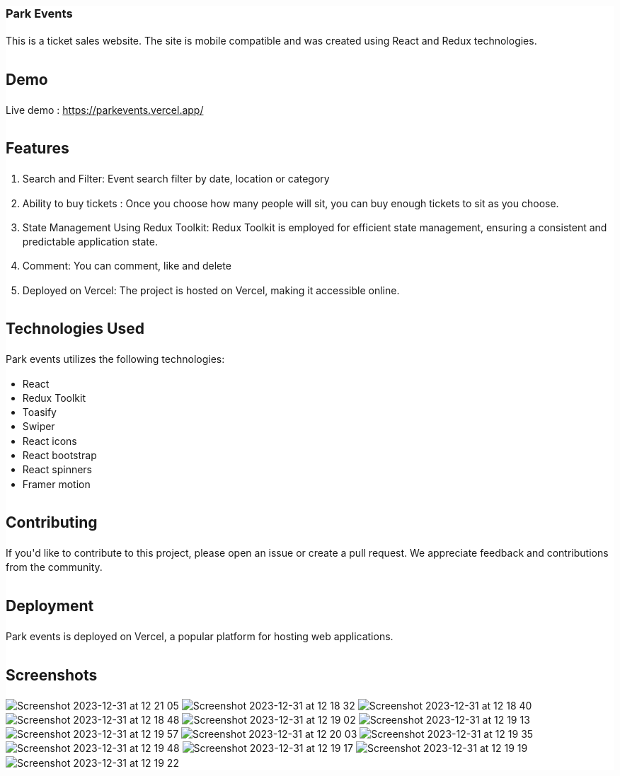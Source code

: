 ### Park Events
This is a ticket sales website. The site is mobile compatible and was created using React and Redux technologies.

## Demo
Live demo : https://parkevents.vercel.app/

## Features
1. Search and Filter: Event search filter by date, location or category

2. Ability to buy tickets : Once you choose how many people will sit, you can buy enough tickets to sit as you choose.

3. State Management Using Redux Toolkit: Redux Toolkit is employed for efficient state management, ensuring a consistent and predictable application state.

5. Comment: You can comment, like and delete

6. Deployed on Vercel: The project is hosted on Vercel, making it accessible online.

## Technologies Used
Park events utilizes the following technologies:
- React
- Redux Toolkit
- Toasify
- Swiper
- React icons
- React bootstrap
- React spinners
- Framer motion

## Contributing
If you'd like to contribute to this project, please open an issue or create a pull request. We appreciate feedback and contributions from the community.

## Deployment
Park events is deployed on Vercel, a popular platform for hosting web applications.

## Screenshots
<img width="1500" alt="Screenshot 2023-12-31 at 12 21 05" src="https://github.com/AzarAhmadov/Parkevents/assets/82292818/166421c4-918f-40ef-a0db-96c722041436">
<img width="1500" alt="Screenshot 2023-12-31 at 12 18 32" src="https://github.com/AzarAhmadov/Parkevents/assets/82292818/d0e11eb4-842f-4bb3-8237-da7adb5a16fa">
<img width="1500" alt="Screenshot 2023-12-31 at 12 18 40" src="https://github.com/AzarAhmadov/Parkevents/assets/82292818/59396a67-2532-4207-a13b-ef93ded48788">
<img width="1500" alt="Screenshot 2023-12-31 at 12 18 48" src="https://github.com/AzarAhmadov/Parkevents/assets/82292818/ff9e84b4-031d-4a8a-a345-92d9d2874086">
<img width="1500" alt="Screenshot 2023-12-31 at 12 19 02" src="https://github.com/AzarAhmadov/Parkevents/assets/82292818/d7ac8549-c9bf-4507-99d5-bfc137df5ff7">
<img width="1500" alt="Screenshot 2023-12-31 at 12 19 13" src="https://github.com/AzarAhmadov/Parkevents/assets/82292818/150b83e4-1f76-4690-8253-e1f84ba28f87">
<img width="1500" alt="Screenshot 2023-12-31 at 12 19 57" src="https://github.com/AzarAhmadov/Parkevents/assets/82292818/a0c3fc43-f0a2-48b1-bb98-06e7ebde3b36">
<img width="1500" alt="Screenshot 2023-12-31 at 12 20 03" src="https://github.com/AzarAhmadov/Parkevents/assets/82292818/174f0d7d-965a-40be-b9ef-d56e31767d48">
<img width="1500" alt="Screenshot 2023-12-31 at 12 19 35" src="https://github.com/AzarAhmadov/Parkevents/assets/82292818/6187f156-4916-4fa9-b9a8-6b099be9588d">
<img width="1500" alt="Screenshot 2023-12-31 at 12 19 48" src="https://github.com/AzarAhmadov/Parkevents/assets/82292818/94a1a969-f1bd-44e0-afaf-c2d2f488939f">
<img width="1500" alt="Screenshot 2023-12-31 at 12 19 17" src="https://github.com/AzarAhmadov/Parkevents/assets/82292818/e1fad8f5-fd19-45f4-b0eb-0946b3f25c67">
<img width="1500" alt="Screenshot 2023-12-31 at 12 19 19" src="https://github.com/AzarAhmadov/Parkevents/assets/82292818/c5ff1a62-376c-4c74-9bbe-f5beeb5345f0">
<img width="1500" alt="Screenshot 2023-12-31 at 12 19 22" src="https://github.com/AzarAhmadov/Parkevents/assets/82292818/c1d85fc5-5c80-46c6-894c-1cadc16873d8">